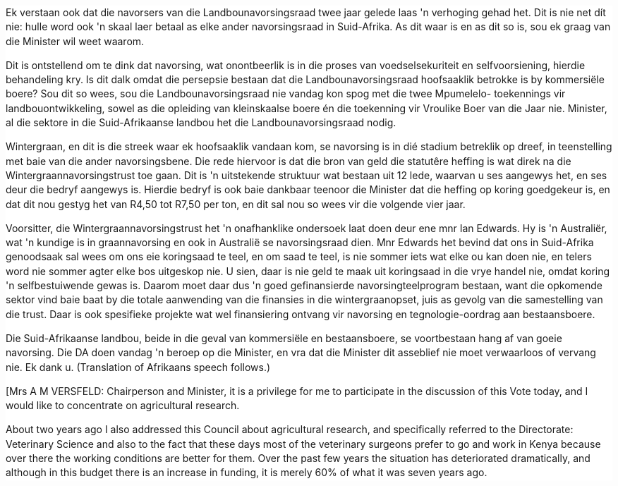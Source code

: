 Ek verstaan ook dat die navorsers van die  Landbounavorsingsraad  twee  jaar
gelede laas 'n verhoging gehad het. Dit is nie net dít nie: hulle  word  ook
'n skaal laer betaal as elke ander navorsingsraad  in  Suid-Afrika.  As  dit
waar is en as dit so is, sou ek graag van die Minister wil weet waarom.

Dit is ontstellend om te dink dat navorsing,  wat  onontbeerlik  is  in  die
proses van voedselsekuriteit en selfvoorsiening,  hierdie  behandeling  kry.
Is dit dalk  omdat  die  persepsie  bestaan  dat  die  Landbounavorsingsraad
hoofsaaklik betrokke is by kommersiële boere?  Sou  dit  so  wees,  sou  die
Landbounavorsingsraad  nie  vandag  kon  spog  met   die   twee   Mpumelelo-
toekennings  vir   landbouontwikkeling,   sowel   as   die   opleiding   van
kleinskaalse boere én die toekenning vir Vroulike Boer  van  die  Jaar  nie.
Minister,  al  die  sektore  in  die   Suid-Afrikaanse   landbou   het   die
Landbounavorsingsraad nodig.

Wintergraan, en dit is die  streek  waar  ek  hoofsaaklik  vandaan  kom,  se
navorsing is in dié stadium betreklik op dreef,  in  teenstelling  met  baie
van die ander navorsingsbene. Die rede hiervoor is dat  die  bron  van  geld
die statutêre heffing is wat direk  na  die  Wintergraannavorsingstrust  toe
gaan. Dit is 'n uitstekende struktuur wat bestaan uit  12  lede,  waarvan  u
ses aangewys het, en ses deur die bedryf aangewys is. Hierdie bedryf is  ook
baie dankbaar teenoor die Minister dat die heffing op koring goedgekeur  is,
en dat dit nou gestyg het van R4,50 tot R7,50 per ton, en  dit  sal  nou  so
wees vir die volgende vier jaar.

Voorsitter, die Wintergraannavorsingstrust  het  'n  onafhanklike  ondersoek
laat doen deur ene mnr Ian Edwards. Hy is 'n Australiër, wat 'n  kundige  is
in graannavorsing en ook in Australië se navorsingsraad  dien.  Mnr  Edwards
het bevind dat ons in Suid-Afrika genoodsaak sal wees om ons eie  koringsaad
te teel, en om saad te teel, is nie sommer iets wat elke ou  kan  doen  nie,
en telers word nie sommer agter elke bos uitgeskop nie. U sien, daar is  nie
geld te maak uit  koringsaad  in  die  vrye  handel  nie,  omdat  koring  'n
selfbestuiwende gewas  is.  Daarom  moet  daar  dus  'n  goed  gefinansierde
navorsingteelprogram bestaan, want die opkomende sektor vind  baie  baat  by
die totale aanwending van die finansies in  die  wintergraanopset,  juis  as
gevolg van die samestelling van die trust. Daar is ook  spesifieke  projekte
wat  wel  finansiering  ontvang  vir  navorsing  en  tegnologie-oordrag  aan
bestaansboere.

Die  Suid-Afrikaanse  landbou,  beide  in  die  geval  van  kommersiële   en
bestaansboere, se voortbestaan hang af van  goeie  navorsing.  Die  DA  doen
vandag 'n beroep op die Minister, en vra dat die Minister dit asseblief  nie
moet verwaarloos of vervang  nie.  Ek  dank  u.  (Translation  of  Afrikaans
speech follows.)

[Mrs A M VERSFELD: Chairperson and Minister, it is a  privilege  for  me  to
participate in the discussion of this  Vote  today,  and  I  would  like  to
concentrate on agricultural research.

About two years  ago  I  also  addressed  this  Council  about  agricultural
research, and specifically referred to the Directorate:  Veterinary  Science
and also to the fact that these days most of the veterinary surgeons  prefer
to go and work in Kenya  because  over  there  the  working  conditions  are
better for them. Over the past few  years  the  situation  has  deteriorated
dramatically, and although in this budget there is an increase  in  funding,
it is merely 60% of what it was seven years ago.
